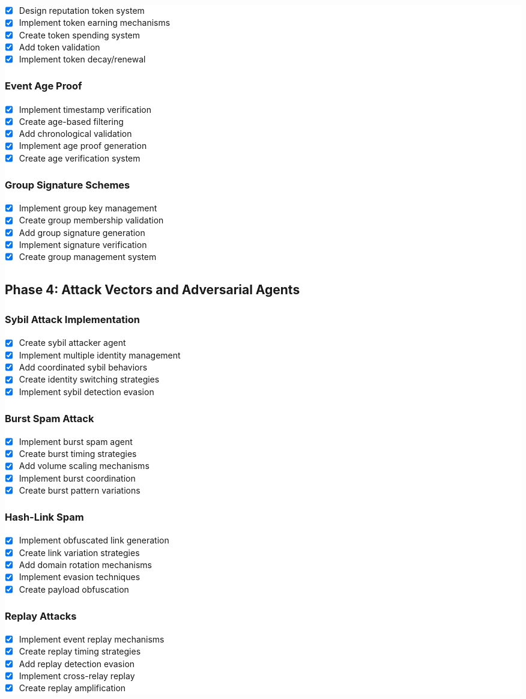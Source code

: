 - [x] Design reputation token system
- [x] Implement token earning mechanisms
- [x] Create token spending system
- [x] Add token validation
- [x] Implement token decay/renewal

### Event Age Proof

- [x] Implement timestamp verification
- [x] Create age-based filtering
- [x] Add chronological validation
- [x] Implement age proof generation
- [x] Create age verification system

### Group Signature Schemes

- [x] Implement group key management
- [x] Create group membership validation
- [x] Add group signature generation
- [x] Implement signature verification
- [x] Create group management system

## Phase 4: Attack Vectors and Adversarial Agents

### Sybil Attack Implementation

- [x] Create sybil attacker agent
- [x] Implement multiple identity management
- [x] Add coordinated sybil behaviors
- [x] Create identity switching strategies
- [x] Implement sybil detection evasion

### Burst Spam Attack

- [x] Implement burst spam agent
- [x] Create burst timing strategies
- [x] Add volume scaling mechanisms
- [x] Implement burst coordination
- [x] Create burst pattern variations

### Hash-Link Spam

- [x] Implement obfuscated link generation
- [x] Create link variation strategies
- [x] Add domain rotation mechanisms
- [x] Implement evasion techniques
- [x] Create payload obfuscation

### Replay Attacks

- [x] Implement event replay mechanisms
- [x] Create replay timing strategies
- [x] Add replay detection evasion
- [x] Implement cross-relay replay
- [x] Create replay amplification
